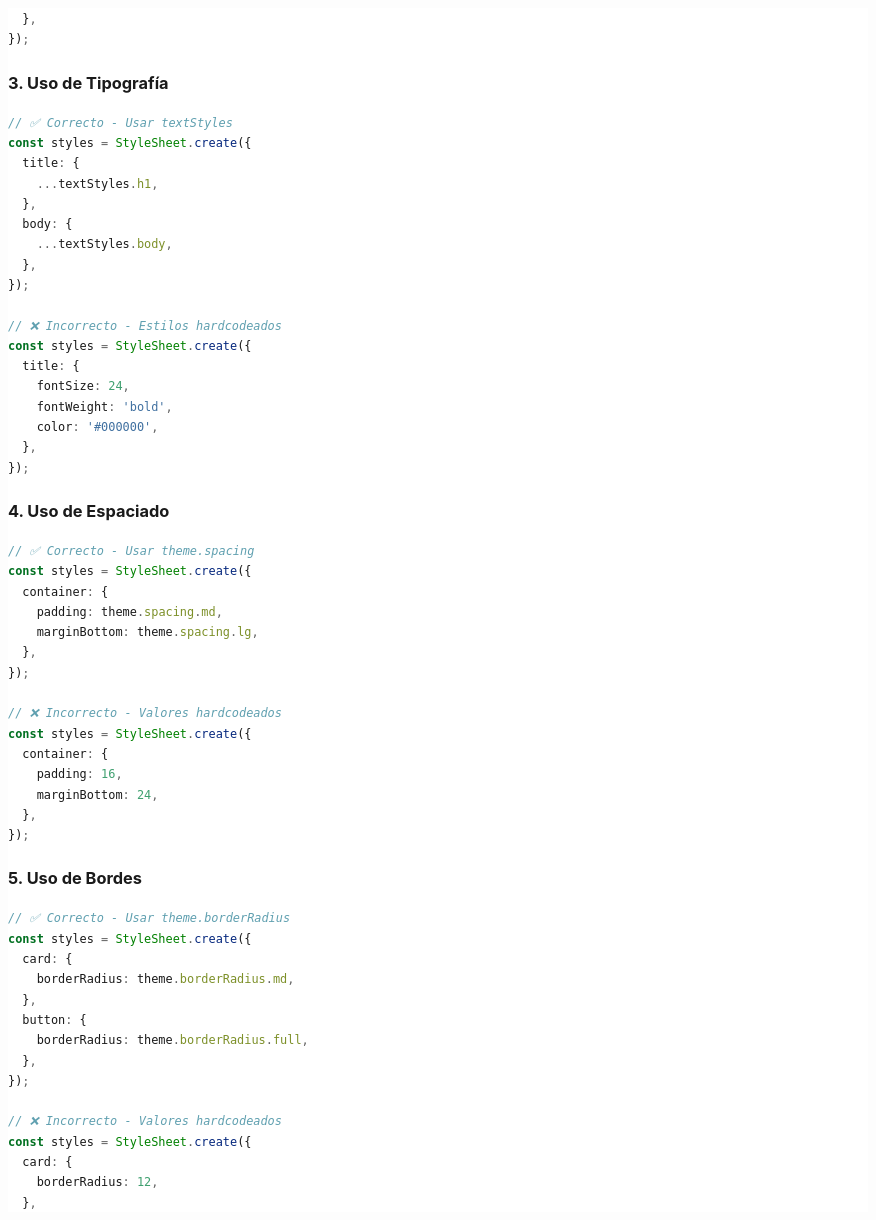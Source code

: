```typescript
  },
});
```

### 3. Uso de Tipografía

```typescript
// ✅ Correcto - Usar textStyles
const styles = StyleSheet.create({
  title: {
    ...textStyles.h1,
  },
  body: {
    ...textStyles.body,
  },
});

// ❌ Incorrecto - Estilos hardcodeados
const styles = StyleSheet.create({
  title: {
    fontSize: 24,
    fontWeight: 'bold',
    color: '#000000',
  },
});
```

### 4. Uso de Espaciado

```typescript
// ✅ Correcto - Usar theme.spacing
const styles = StyleSheet.create({
  container: {
    padding: theme.spacing.md,
    marginBottom: theme.spacing.lg,
  },
});

// ❌ Incorrecto - Valores hardcodeados
const styles = StyleSheet.create({
  container: {
    padding: 16,
    marginBottom: 24,
  },
});
```

### 5. Uso de Bordes

```typescript
// ✅ Correcto - Usar theme.borderRadius
const styles = StyleSheet.create({
  card: {
    borderRadius: theme.borderRadius.md,
  },
  button: {
    borderRadius: theme.borderRadius.full,
  },
});

// ❌ Incorrecto - Valores hardcodeados
const styles = StyleSheet.create({
  card: {
    borderRadius: 12,
  },
```